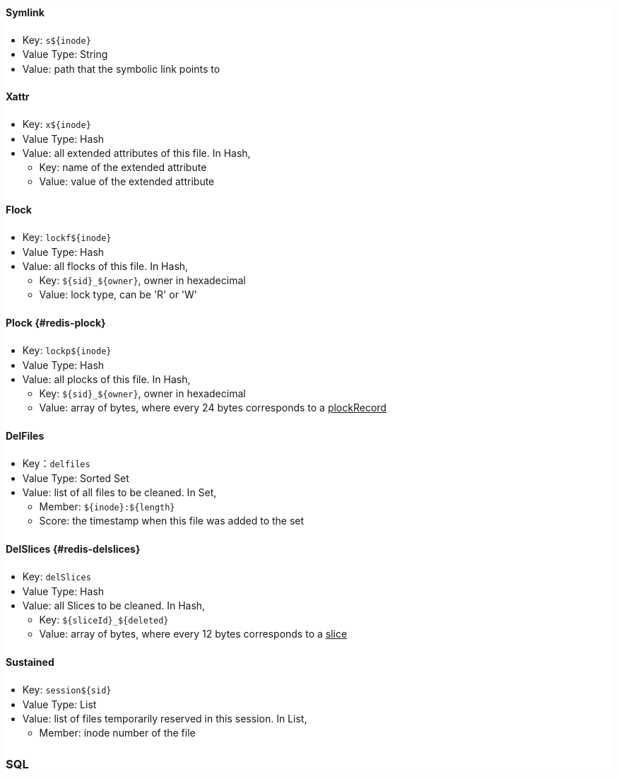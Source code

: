 #### Symlink

- Key: `s${inode}`
- Value Type: String
- Value: path that the symbolic link points to

#### Xattr

- Key: `x${inode}`
- Value Type: Hash
- Value: all extended attributes of this file. In Hash,
  - Key: name of the extended attribute
  - Value: value of the extended attribute

#### Flock

- Key: `lockf${inode}`
- Value Type: Hash
- Value: all flocks of this file. In Hash,
  - Key: `${sid}_${owner}`, owner in hexadecimal
  - Value: lock type, can be 'R' or 'W'

#### Plock {#redis-plock}

- Key: `lockp${inode}`
- Value Type: Hash
- Value: all plocks of this file. In Hash,
  - Key: `${sid}_${owner}`, owner in hexadecimal
  - Value: array of bytes, where every 24 bytes corresponds to a [plockRecord](#plock)

#### DelFiles

- Key：`delfiles`
- Value Type: Sorted Set
- Value: list of all files to be cleaned. In Set,
  - Member: `${inode}:${length}`
  - Score: the timestamp when this file was added to the set

#### DelSlices {#redis-delslices}

- Key: `delSlices`
- Value Type: Hash
- Value: all Slices to be cleaned. In Hash,
  - Key: `${sliceId}_${deleted}`
  - Value: array of bytes, where every 12 bytes corresponds to a [slice](#delslices)

#### Sustained

- Key: `session${sid}`
- Value Type: List
- Value: list of files temporarily reserved in this session. In List,
  - Member: inode number of the file

### SQL
